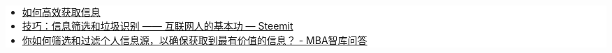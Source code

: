 

- [如何高效获取信息](https://sinantang.github.io/thinking%20tools/2022/02/06/research/)
- [技巧：信息筛选和垃圾识别 —— 互联网人的基本功 — Steemit](https://steemit.com/news/@iyouport/6kk98y)
- [你如何筛选和过滤个人信息源，以确保获取到最有价值的信息？ - MBA智库问答](https://www.mbalib.com/ask/question-c2f24bb641873c7eba93fc18d84e5e5e.html)


